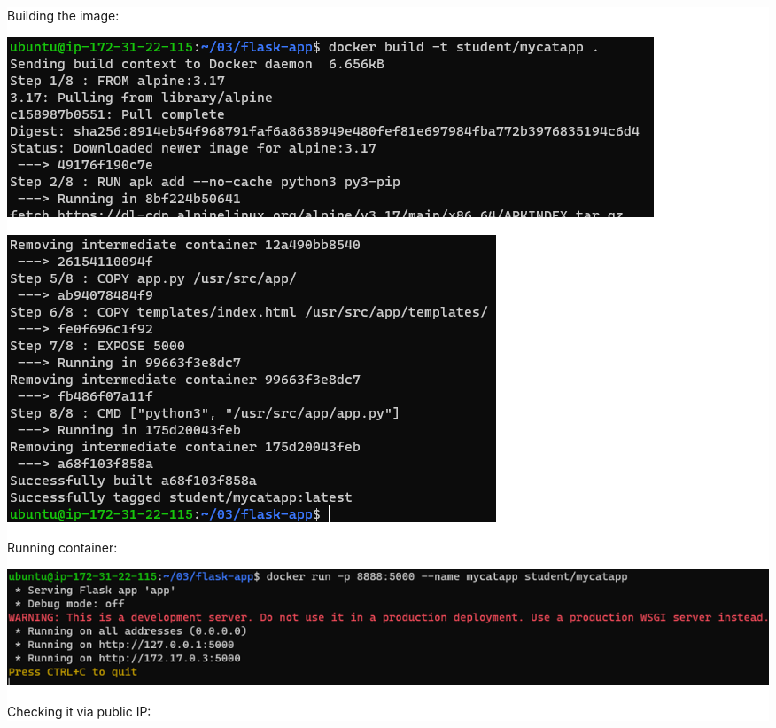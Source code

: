 Building the image:

![](./images/l2/03/flask/03.png)

![](./images/l2/03/flask/04.png)

Running container:

![](./images/l2/03/flask/05.png)

Checking it via public IP:
